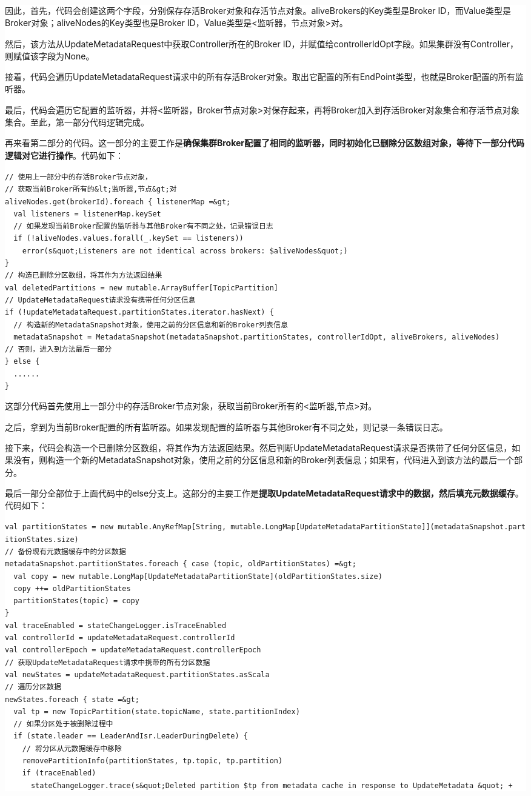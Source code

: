 因此，首先，代码会创建这两个字段，分别保存存活Broker对象和存活节点对象。aliveBrokers的Key类型是Broker ID，而Value类型是Broker对象；aliveNodes的Key类型也是Broker ID，Value类型是&lt;监听器，节点对象&gt;对。

然后，该方法从UpdateMetadataRequest中获取Controller所在的Broker ID，并赋值给controllerIdOpt字段。如果集群没有Controller，则赋值该字段为None。

接着，代码会遍历UpdateMetadataRequest请求中的所有存活Broker对象。取出它配置的所有EndPoint类型，也就是Broker配置的所有监听器。

最后，代码会遍历它配置的监听器，并将&lt;监听器，Broker节点对象&gt;对保存起来，再将Broker加入到存活Broker对象集合和存活节点对象集合。至此，第一部分代码逻辑完成。

再来看第二部分的代码。这一部分的主要工作是**确保集群Broker配置了相同的监听器，同时初始化已删除分区数组对象，等待下一部分代码逻辑对它进行操作**。代码如下：

```
// 使用上一部分中的存活Broker节点对象，
// 获取当前Broker所有的&lt;监听器,节点&gt;对
aliveNodes.get(brokerId).foreach { listenerMap =&gt;
  val listeners = listenerMap.keySet
  // 如果发现当前Broker配置的监听器与其他Broker有不同之处，记录错误日志
  if (!aliveNodes.values.forall(_.keySet == listeners))
    error(s&quot;Listeners are not identical across brokers: $aliveNodes&quot;)
}
// 构造已删除分区数组，将其作为方法返回结果
val deletedPartitions = new mutable.ArrayBuffer[TopicPartition]
// UpdateMetadataRequest请求没有携带任何分区信息
if (!updateMetadataRequest.partitionStates.iterator.hasNext) {
  // 构造新的MetadataSnapshot对象，使用之前的分区信息和新的Broker列表信息
  metadataSnapshot = MetadataSnapshot(metadataSnapshot.partitionStates, controllerIdOpt, aliveBrokers, aliveNodes)
// 否则，进入到方法最后一部分
} else {
  ......
}

```

这部分代码首先使用上一部分中的存活Broker节点对象，获取当前Broker所有的&lt;监听器,节点&gt;对。

之后，拿到为当前Broker配置的所有监听器。如果发现配置的监听器与其他Broker有不同之处，则记录一条错误日志。

接下来，代码会构造一个已删除分区数组，将其作为方法返回结果。然后判断UpdateMetadataRequest请求是否携带了任何分区信息，如果没有，则构造一个新的MetadataSnapshot对象，使用之前的分区信息和新的Broker列表信息；如果有，代码进入到该方法的最后一个部分。

最后一部分全部位于上面代码中的else分支上。这部分的主要工作是**提取UpdateMetadataRequest请求中的数据，然后填充元数据缓存**。代码如下：

```
val partitionStates = new mutable.AnyRefMap[String, mutable.LongMap[UpdateMetadataPartitionState]](metadataSnapshot.partitionStates.size)
// 备份现有元数据缓存中的分区数据
metadataSnapshot.partitionStates.foreach { case (topic, oldPartitionStates) =&gt;
  val copy = new mutable.LongMap[UpdateMetadataPartitionState](oldPartitionStates.size)
  copy ++= oldPartitionStates
  partitionStates(topic) = copy
}
val traceEnabled = stateChangeLogger.isTraceEnabled
val controllerId = updateMetadataRequest.controllerId
val controllerEpoch = updateMetadataRequest.controllerEpoch
// 获取UpdateMetadataRequest请求中携带的所有分区数据
val newStates = updateMetadataRequest.partitionStates.asScala
// 遍历分区数据
newStates.foreach { state =&gt;
  val tp = new TopicPartition(state.topicName, state.partitionIndex)
  // 如果分区处于被删除过程中
  if (state.leader == LeaderAndIsr.LeaderDuringDelete) {
    // 将分区从元数据缓存中移除
    removePartitionInfo(partitionStates, tp.topic, tp.partition)
    if (traceEnabled)
      stateChangeLogger.trace(s&quot;Deleted partition $tp from metadata cache in response to UpdateMetadata &quot; +
```